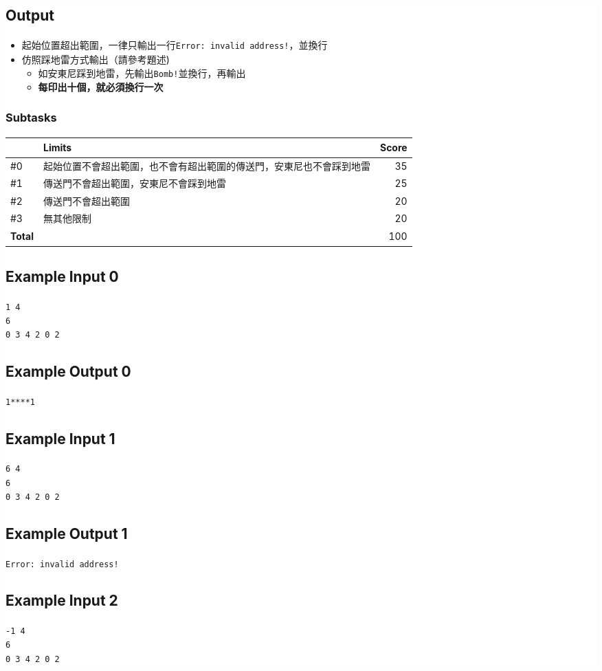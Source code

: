 ## Output
* 起始位置超出範圍，一律只輸出一行`Error: invalid address!`，並換行
* 仿照踩地雷方式輸出（請參考題述)
    * 如安東尼踩到地雷，先輸出`Bomb!`並換行，再輸出
    * **每印出十個，就必須換行一次**

### Subtasks

|    | Limits   |Score |
|:---|:---------|-----:|
| #0 |起始位置不會超出範圍，也不會有超出範圍的傳送門，安東尼也不會踩到地雷| $35$ |
| #1 |傳送門不會超出範圍，安東尼不會踩到地雷| $25$ |
| #2 |傳送門不會超出範圍| $20$ |
| #3 |無其他限制| $20$ |
| **Total** |  | $100$ |


## Example Input 0

```
1 4
6
0 3 4 2 0 2
```

## Example Output 0

```
1****1
```

## Example Input 1

```
6 4
6
0 3 4 2 0 2
```

## Example Output 1

```
Error: invalid address!
```

## Example Input 2

```
-1 4
6
0 3 4 2 0 2
```
